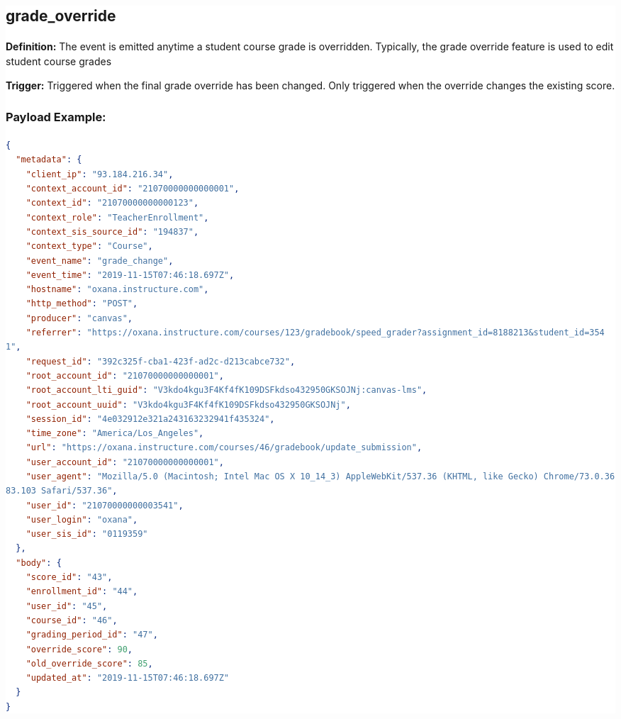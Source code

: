 

<h2 id="grade_override">grade_override</h2>

**Definition:** The event is emitted anytime a student course grade is overridden. Typically, the grade override feature is used to edit student course grades

**Trigger:** Triggered when the final grade override has been changed. Only triggered when the override changes the existing score.




### Payload Example:

```json
{
  "metadata": {
    "client_ip": "93.184.216.34",
    "context_account_id": "21070000000000001",
    "context_id": "21070000000000123",
    "context_role": "TeacherEnrollment",
    "context_sis_source_id": "194837",
    "context_type": "Course",
    "event_name": "grade_change",
    "event_time": "2019-11-15T07:46:18.697Z",
    "hostname": "oxana.instructure.com",
    "http_method": "POST",
    "producer": "canvas",
    "referrer": "https://oxana.instructure.com/courses/123/gradebook/speed_grader?assignment_id=8188213&student_id=3541",
    "request_id": "392c325f-cba1-423f-ad2c-d213cabce732",
    "root_account_id": "21070000000000001",
    "root_account_lti_guid": "V3kdo4kgu3F4Kf4fK109DSFkdso432950GKSOJNj:canvas-lms",
    "root_account_uuid": "V3kdo4kgu3F4Kf4fK109DSFkdso432950GKSOJNj",
    "session_id": "4e032912e321a243163232941f435324",
    "time_zone": "America/Los_Angeles",
    "url": "https://oxana.instructure.com/courses/46/gradebook/update_submission",
    "user_account_id": "21070000000000001",
    "user_agent": "Mozilla/5.0 (Macintosh; Intel Mac OS X 10_14_3) AppleWebKit/537.36 (KHTML, like Gecko) Chrome/73.0.3683.103 Safari/537.36",
    "user_id": "21070000000003541",
    "user_login": "oxana",
    "user_sis_id": "0119359"
  },
  "body": {
    "score_id": "43",
    "enrollment_id": "44",
    "user_id": "45",
    "course_id": "46",
    "grading_period_id": "47",
    "override_score": 90,
    "old_override_score": 85,
    "updated_at": "2019-11-15T07:46:18.697Z"
  }
}
```
